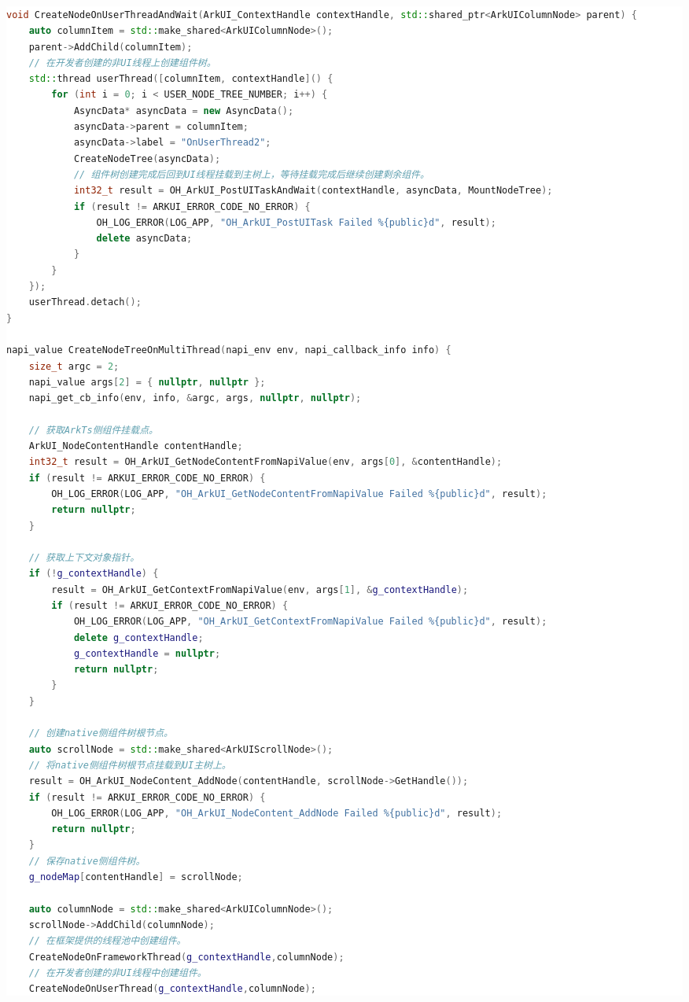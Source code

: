 ```cpp
void CreateNodeOnUserThreadAndWait(ArkUI_ContextHandle contextHandle, std::shared_ptr<ArkUIColumnNode> parent) {
    auto columnItem = std::make_shared<ArkUIColumnNode>();
    parent->AddChild(columnItem);
    // 在开发者创建的非UI线程上创建组件树。
    std::thread userThread([columnItem, contextHandle]() {
        for (int i = 0; i < USER_NODE_TREE_NUMBER; i++) {
            AsyncData* asyncData = new AsyncData();
            asyncData->parent = columnItem;
            asyncData->label = "OnUserThread2";
            CreateNodeTree(asyncData);
            // 组件树创建完成后回到UI线程挂载到主树上，等待挂载完成后继续创建剩余组件。
            int32_t result = OH_ArkUI_PostUITaskAndWait(contextHandle, asyncData, MountNodeTree);
            if (result != ARKUI_ERROR_CODE_NO_ERROR) {
                OH_LOG_ERROR(LOG_APP, "OH_ArkUI_PostUITask Failed %{public}d", result);
                delete asyncData;
            }
        }
    });
    userThread.detach();
}

napi_value CreateNodeTreeOnMultiThread(napi_env env, napi_callback_info info) {
    size_t argc = 2;
    napi_value args[2] = { nullptr, nullptr };
    napi_get_cb_info(env, info, &argc, args, nullptr, nullptr);

    // 获取ArkTs侧组件挂载点。
    ArkUI_NodeContentHandle contentHandle;
    int32_t result = OH_ArkUI_GetNodeContentFromNapiValue(env, args[0], &contentHandle);
    if (result != ARKUI_ERROR_CODE_NO_ERROR) {
        OH_LOG_ERROR(LOG_APP, "OH_ArkUI_GetNodeContentFromNapiValue Failed %{public}d", result);
        return nullptr;
    }
    
    // 获取上下文对象指针。
    if (!g_contextHandle) {
        result = OH_ArkUI_GetContextFromNapiValue(env, args[1], &g_contextHandle);
        if (result != ARKUI_ERROR_CODE_NO_ERROR) {
            OH_LOG_ERROR(LOG_APP, "OH_ArkUI_GetContextFromNapiValue Failed %{public}d", result);
            delete g_contextHandle;
            g_contextHandle = nullptr;
            return nullptr;
        }
    }
    
    // 创建native侧组件树根节点。
    auto scrollNode = std::make_shared<ArkUIScrollNode>();
    // 将native侧组件树根节点挂载到UI主树上。
    result = OH_ArkUI_NodeContent_AddNode(contentHandle, scrollNode->GetHandle());
    if (result != ARKUI_ERROR_CODE_NO_ERROR) {
        OH_LOG_ERROR(LOG_APP, "OH_ArkUI_NodeContent_AddNode Failed %{public}d", result);
        return nullptr;
    }
    // 保存native侧组件树。
    g_nodeMap[contentHandle] = scrollNode;
    
    auto columnNode = std::make_shared<ArkUIColumnNode>();
    scrollNode->AddChild(columnNode);
    // 在框架提供的线程池中创建组件。
    CreateNodeOnFrameworkThread(g_contextHandle,columnNode);
    // 在开发者创建的非UI线程中创建组件。
    CreateNodeOnUserThread(g_contextHandle,columnNode);
```